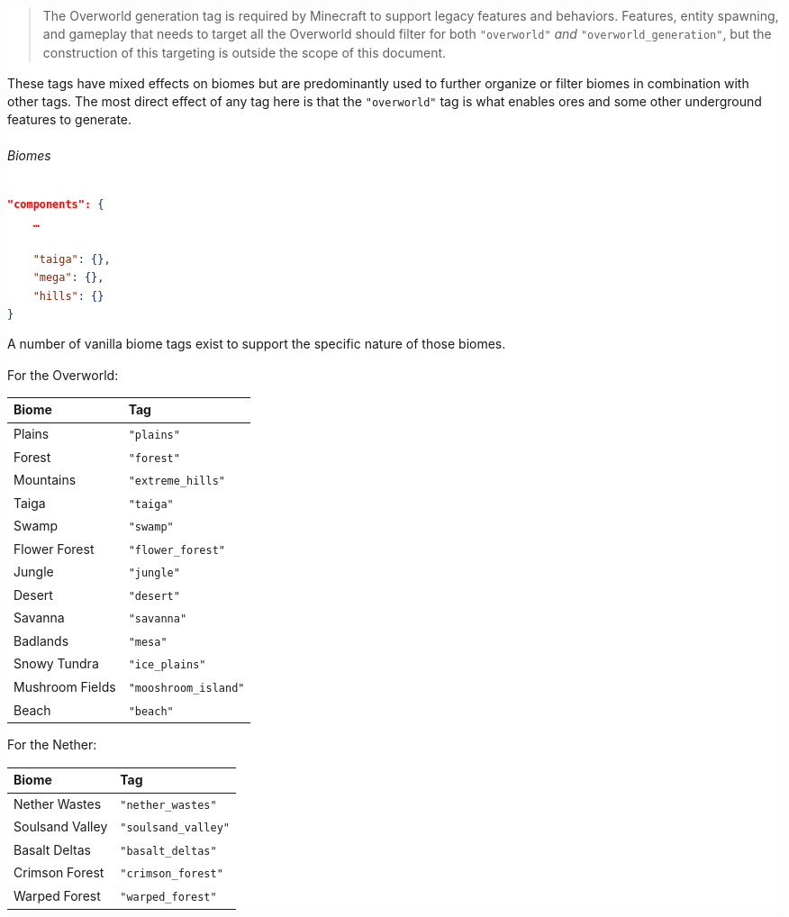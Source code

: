 > The Overworld generation tag is required by Minecraft to support legacy features and behaviors. Features, entity spawning, and gameplay that needs to target all the Overworld should filter for both `"overworld"` _and_ `"overworld_generation"`, but the construction of this targeting is outside the scope of this document.

These tags have mixed effects on biomes but are predominantly used to further organize or filter biomes in combination with other tags. The most direct effect of any tag here is that the `"overworld"` tag is what enables ores and some other underground features to generate.

###### Biomes

<CodeHeader></CodeHeader>

```json
"components": {
	…

	"taiga": {},
	"mega": {},
	"hills": {}
}
```

A number of vanilla biome tags exist to support the specific nature of those biomes.

For the Overworld:

| Biome           | Tag                  |
| :-------------- | :------------------- |
| Plains          | `"plains"`           |
| Forest          | `"forest"`           |
| Mountains       | `"extreme_hills"`    |
| Taiga           | `"taiga"`            |
| Swamp           | `"swamp"`            |
| Flower Forest   | `"flower_forest"`    |
| Jungle          | `"jungle"`           |
| Desert          | `"desert"`           |
| Savanna         | `"savanna"`          |
| Badlands        | `"mesa"`             |
| Snowy Tundra    | `"ice_plains"`       |
| Mushroom Fields | `"mooshroom_island"` |
| Beach           | `"beach"`            |

For the Nether:

| Biome           | Tag                 |
| :-------------- | :------------------ |
| Nether Wastes   | `"nether_wastes"`   |
| Soulsand Valley | `"soulsand_valley"` |
| Basalt Deltas   | `"basalt_deltas"`   |
| Crimson Forest  | `"crimson_forest"`  |
| Warped Forest   | `"warped_forest"`   |
